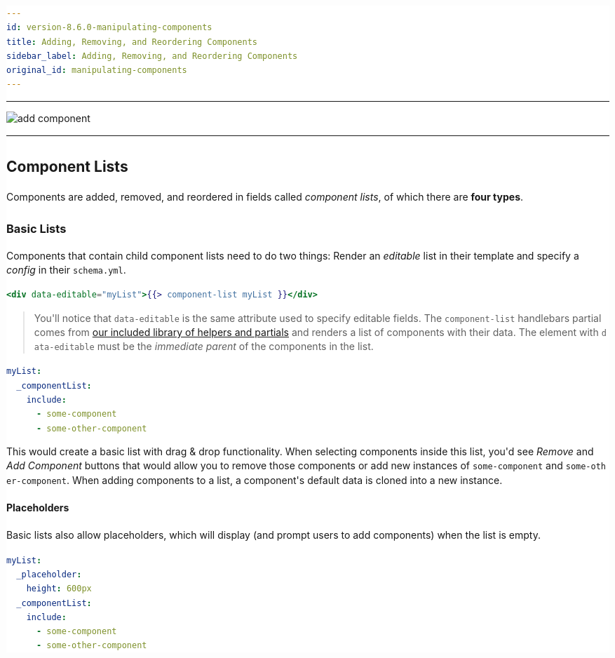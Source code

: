 ```yaml
---
id: version-8.6.0-manipulating-components
title: Adding, Removing, and Reordering Components
sidebar_label: Adding, Removing, and Reordering Components
original_id: manipulating-components
---
```


---

![add component](/clay-kiln/img/add_component.png)

---
## Component Lists

Components are added, removed, and reordered in fields called _component lists_, of which there are **four types**.

### Basic Lists

Components that contain child component lists need to do two things: Render an _editable_ list in their template and specify a _config_ in their `schema.yml`.

```handlebars
<div data-editable="myList">{{> component-list myList }}</div>
```

> You'll notice that `data-editable` is the same attribute used to specify editable fields. The `component-list` handlebars partial comes from [our included library of helpers and partials](https://github.com/clay/handlebars#partials) and renders a list of components with their data. The element with `data-editable` must be the _immediate parent_ of the components in the list.

```yaml
myList:
  _componentList:
    include:
      - some-component
      - some-other-component
```

This would create a basic list with drag & drop functionality. When selecting components inside this list, you'd see _Remove_ and _Add Component_ buttons that would allow you to remove those components or add new instances of `some-component` and `some-other-component`. When adding components to a list, a component's default data is cloned into a new instance.

#### Placeholders

Basic lists also allow placeholders, which will display (and prompt users to add components) when the list is empty.

```yaml
myList:
  _placeholder:
    height: 600px
  _componentList:
    include:
      - some-component
      - some-other-component
```
